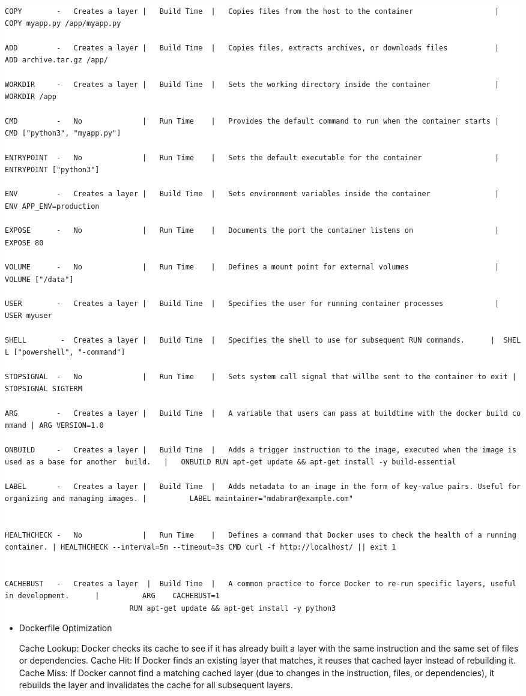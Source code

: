     COPY        -	Creates a layer |	Build Time	|   Copies files from the host to the container                   |   	COPY myapp.py /app/myapp.py
    
    ADD	        -   Creates a layer |	Build Time	|   Copies files, extracts archives, or downloads files           | 	ADD archive.tar.gz /app/
    
    WORKDIR     -	Creates a layer |	Build Time	|   Sets the working directory inside the container	              |     WORKDIR /app
    
    CMD	        -   No	            |   Run Time	|   Provides the default command to run when the container starts | 	CMD ["python3", "myapp.py"]
    
    ENTRYPOINT  - 	No	            |   Run Time	|   Sets the default executable for the container	              |     ENTRYPOINT ["python3"]
    
    ENV	        -   Creates a layer |	Build Time	|   Sets environment variables inside the container	              |     ENV APP_ENV=production
    
    EXPOSE	    -   No              | 	Run Time	|   Documents the port the container listens on	                  |     EXPOSE 80
    
    VOLUME	    -   No             	|   Run Time	|   Defines a mount point for external volumes                    | 	VOLUME ["/data"]
    
    USER	    -   Creates a layer |	Build Time	|   Specifies the user for running container processes            | 	USER myuser

    SHELL        -  Creates a layer |   Build Time  |   Specifies the shell to use for subsequent RUN commands.      |  SHELL ["powershell", "-command"]

    STOPSIGNAL  -   No              |   Run Time    |   Sets system call signal that willbe sent to the container to exit |    STOPSIGNAL SIGTERM

    ARG         -   Creates a layer |   Build Time  |   A variable that users can pass at buildtime with the docker build command | ARG VERSION=1.0

    ONBUILD     -   Creates a layer |   Build Time  |   Adds a trigger instruction to the image, executed when the image is used as a base for another  build.   |   ONBUILD RUN apt-get update && apt-get install -y build-essential

    LABEL       -   Creates a layer |   Build Time  |   Adds metadata to an image in the form of key-value pairs. Useful for organizing and managing images. |          LABEL maintainer="mdabrar@example.com"


    HEALTHCHECK -   No              |   Run Time    |   Defines a command that Docker uses to check the health of a running container. | HEALTHCHECK --interval=5m --timeout=3s CMD curl -f http://localhost/ || exit 1


    CACHEBUST   -   Creates a layer  |  Build Time  |   A common practice to force Docker to re-run specific layers, useful in development.      |          ARG    CACHEBUST=1
                                 RUN apt-get update && apt-get install -y python3



- Dockerfile Optimization

    Cache Lookup: Docker checks its cache to see if it has already built a layer with the same instruction and the same set of files or dependencies.
    Cache Hit: If Docker finds an existing layer that matches, it reuses that cached layer instead of rebuilding it. 
    Cache Miss: If Docker cannot find a matching cached layer (due to changes in the instruction, files, or dependencies), it rebuilds the layer and invalidates the cache for all subsequent layers.
